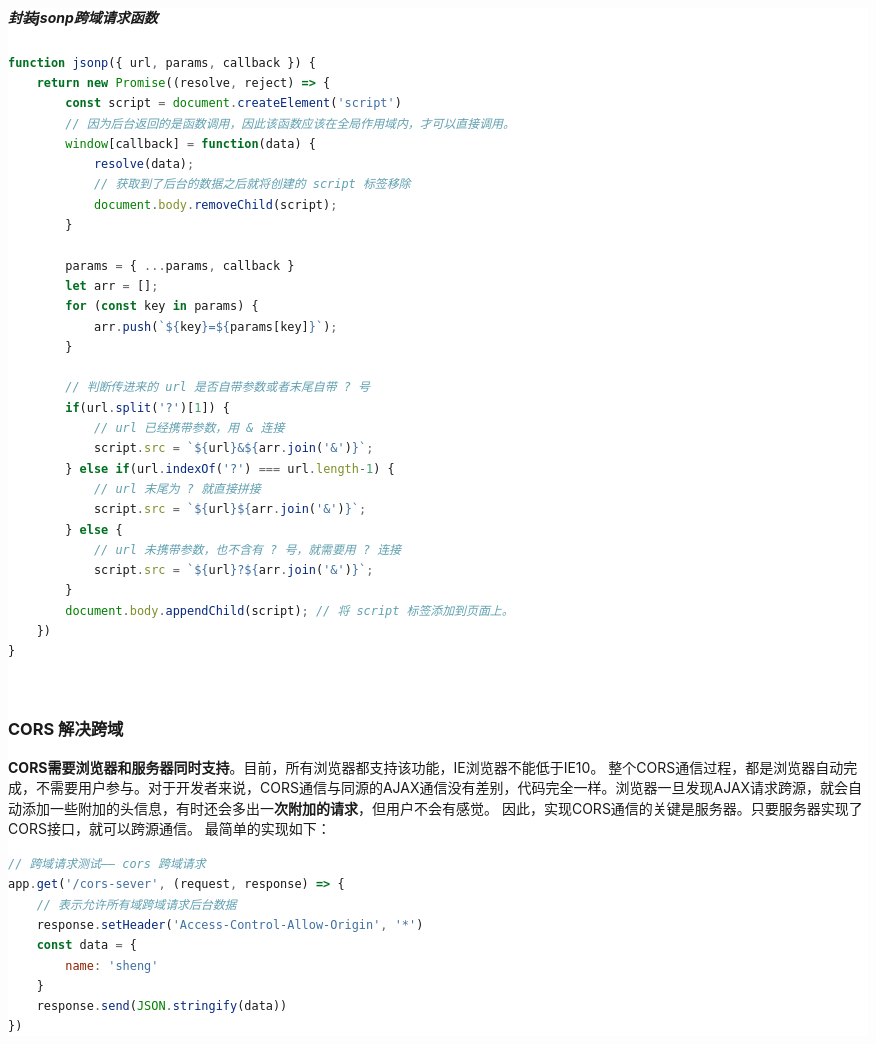 
##### 封装jsonp跨域请求函数

```javascript
function jsonp({ url, params, callback }) {
    return new Promise((resolve, reject) => {
        const script = document.createElement('script')
        // 因为后台返回的是函数调用，因此该函数应该在全局作用域内，才可以直接调用。
        window[callback] = function(data) {
            resolve(data);
            // 获取到了后台的数据之后就将创建的 script 标签移除
            document.body.removeChild(script);
        }

        params = { ...params, callback }
        let arr = [];
        for (const key in params) {
            arr.push(`${key}=${params[key]}`);
        }

        // 判断传进来的 url 是否自带参数或者末尾自带 ? 号
        if(url.split('?')[1]) {
            // url 已经携带参数，用 & 连接
            script.src = `${url}&${arr.join('&')}`;
        } else if(url.indexOf('?') === url.length-1) {
            // url 末尾为 ? 就直接拼接
            script.src = `${url}${arr.join('&')}`;
        } else {
            // url 未携带参数，也不含有 ? 号，就需要用 ? 连接
            script.src = `${url}?${arr.join('&')}`;
        }
        document.body.appendChild(script); // 将 script 标签添加到页面上。
    })
}
```
<br />


### CORS 解决跨域
**CORS需要浏览器和服务器同时支持**。目前，所有浏览器都支持该功能，IE浏览器不能低于IE10。
整个CORS通信过程，都是浏览器自动完成，不需要用户参与。对于开发者来说，CORS通信与同源的AJAX通信没有差别，代码完全一样。浏览器一旦发现AJAX请求跨源，就会自动添加一些附加的头信息，有时还会多出一**次附加的请求**，但用户不会有感觉。
因此，实现CORS通信的关键是服务器。只要服务器实现了CORS接口，就可以跨源通信。
最简单的实现如下：
```javascript
// 跨域请求测试—— cors 跨域请求
app.get('/cors-sever', (request, response) => {
    // 表示允许所有域跨域请求后台数据
    response.setHeader('Access-Control-Allow-Origin', '*')
    const data = {
        name: 'sheng'
    }
    response.send(JSON.stringify(data))
})
```

